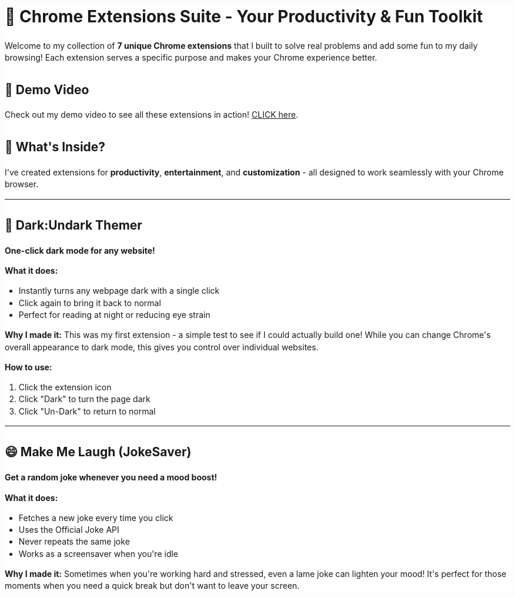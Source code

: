 # 🚀 Chrome Extensions Suite - Your Productivity & Fun Toolkit

Welcome to my collection of **7 unique Chrome extensions** that I built to solve real problems and add some fun to my daily browsing! Each extension serves a specific purpose and makes your Chrome experience better.

## 🎥 Demo Video

Check out my demo video to see all these extensions in action! [CLICK here](https://youtu.be/0LK_rU_rX_A?si=mIZ9jw7z0c3mywh6).

## 🎯 What's Inside?

I've created extensions for **productivity**, **entertainment**, and **customization** - all designed to work seamlessly with your Chrome browser.

---

## 🌙 Dark:Undark Themer
**One-click dark mode for any website!**

**What it does:**
- Instantly turns any webpage dark with a single click
- Click again to bring it back to normal
- Perfect for reading at night or reducing eye strain

**Why I made it:**
This was my first extension - a simple test to see if I could actually build one! While you can change Chrome's overall appearance to dark mode, this gives you control over individual websites.

**How to use:**
1. Click the extension icon
2. Click "Dark" to turn the page dark
3. Click "Un-Dark" to return to normal

---

## 😄 Make Me Laugh (JokeSaver)
**Get a random joke whenever you need a mood boost!**

**What it does:**
- Fetches a new joke every time you click
- Uses the Official Joke API
- Never repeats the same joke
- Works as a screensaver when you're idle

**Why I made it:**
Sometimes when you're working hard and stressed, even a lame joke can lighten your mood! It's perfect for those moments when you need a quick break but don't want to leave your screen.
